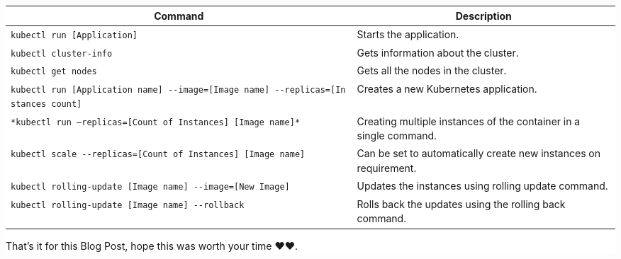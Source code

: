 | Command | Description |
| --- | --- |
| `kubectl run [Application]` | Starts the application. |
| `kubectl cluster-info` | Gets information about the cluster. |
| `kubectl get nodes` | Gets all the nodes in the cluster. |
| `kubectl run [Application name] --image=[Image name] --replicas=[Instances count]` | Creates a new Kubernetes application. |
| `*kubectl run –replicas=[Count of Instances] [Image name]‍‍‍‍*` | Creating multiple instances of the container in a single command. |
| `kubectl scale --replicas=[Count of Instances] [Image name]` | Can be set to automatically create new instances on requirement. |
| `kubectl rolling-update [Image name] --image=[New Image]` | Updates the instances using rolling update command. |
| `kubectl rolling-update [Image name] --rollback` | Rolls back the updates using the rolling back command. |

That’s it for this Blog Post, hope this was worth your time ❤️❤️.